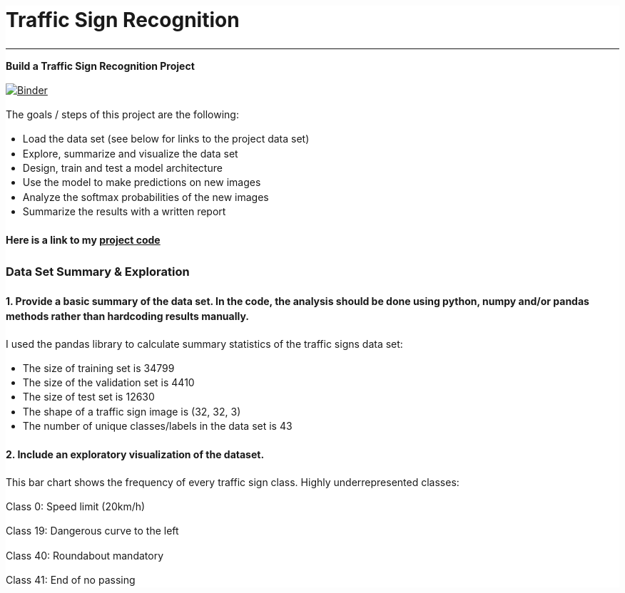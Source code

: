 # **Traffic Sign Recognition** 


---

**Build a Traffic Sign Recognition Project**



[![Binder](http://mybinder.org/badge.svg)](https://hub.mybinder.org/user/okdolly-cnn-tra-sign-classifier-imfo4i2w/notebooks/Traffic_Sign_Classifier.ipynb)

The goals / steps of this project are the following:
* Load the data set (see below for links to the project data set)
* Explore, summarize and visualize the data set
* Design, train and test a model architecture
* Use the model to make predictions on new images
* Analyze the softmax probabilities of the new images
* Summarize the results with a written report


[//]: # (Image References)

[image1]: ./examples/visualization.jpg "Visualization"
[image2]: ./examples/grayscale.jpg "Grayscaling"
[image3]: ./examples/random_noise.jpg "Random Noise"
[image4]: ./examples/placeholder.png "Traffic Sign 1"
[image5]: ./examples/placeholder.png "Traffic Sign 2"
[image6]: ./examples/placeholder.png "Traffic Sign 3"
[image7]: ./examples/placeholder.png "Traffic Sign 4"
[image8]: ./examples/placeholder.png "Traffic Sign 5"


#### Here is a link to my [project code](https://github.com/okdolly/CNN-Traffic-Sign-Classifier/blob/master/Traffic_Sign_Classifier.ipynb)

### Data Set Summary & Exploration

#### 1. Provide a basic summary of the data set. In the code, the analysis should be done using python, numpy and/or pandas methods rather than hardcoding results manually.

I used the pandas library to calculate summary statistics of the traffic
signs data set:

* The size of training set is 34799
* The size of the validation set is 4410
* The size of test set is 12630
* The shape of a traffic sign image is (32, 32, 3)
* The number of unique classes/labels in the data set is 43

#### 2. Include an exploratory visualization of the dataset.


This bar chart shows the frequency of every traffic sign class.
Highly underrepresented classes:

Class 0: Speed limit (20km/h)

Class 19: Dangerous curve to the left

Class 40: Roundabout mandatory

Class 41: End of no passing
